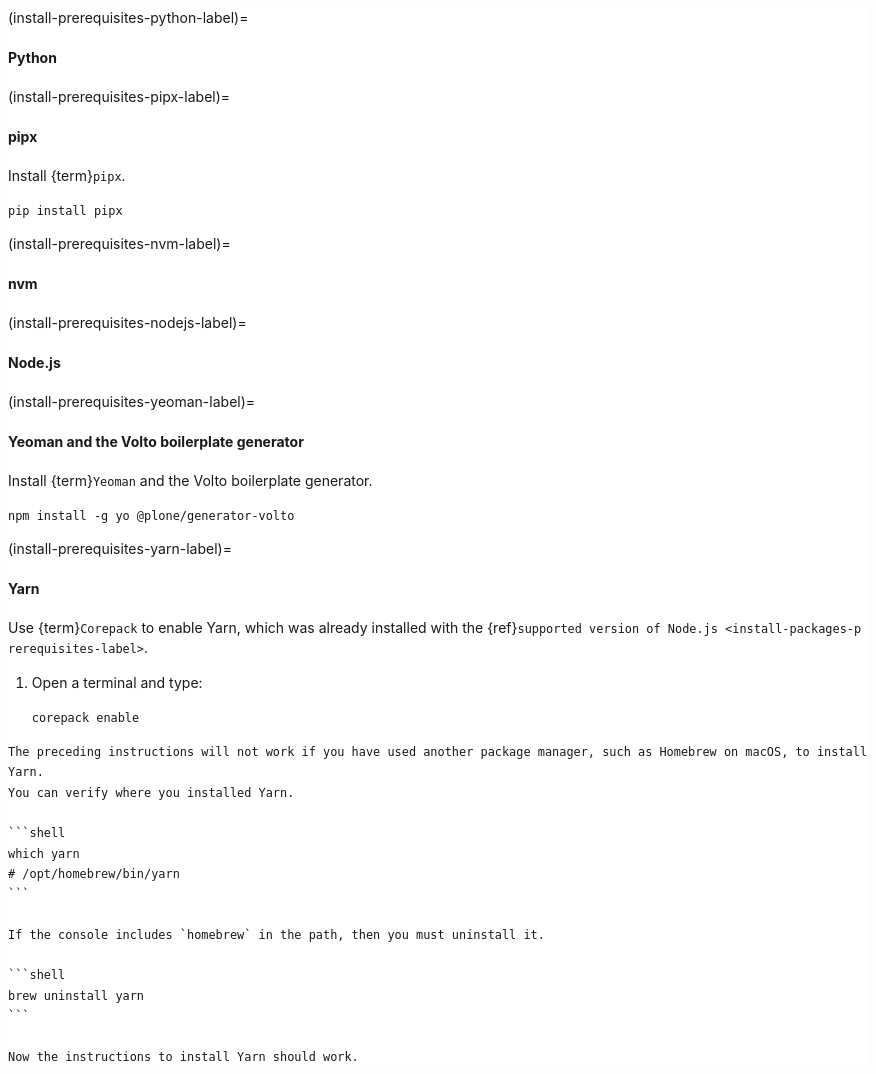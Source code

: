 
(install-prerequisites-python-label)=

#### Python

```{include} /_inc/_install-python-plone60.md
```


(install-prerequisites-pipx-label)=

#### pipx

Install {term}`pipx`.

```shell
pip install pipx
```


(install-prerequisites-nvm-label)=

#### nvm

```{include} ../volto/contributing/install-nvm.md
```


(install-prerequisites-nodejs-label)=

#### Node.js

```{include} ../volto/contributing/install-nodejs.md
```


(install-prerequisites-yeoman-label)=

#### Yeoman and the Volto boilerplate generator

Install {term}`Yeoman` and the Volto boilerplate generator.

```shell
npm install -g yo @plone/generator-volto
```


(install-prerequisites-yarn-label)=

#### Yarn

Use {term}`Corepack` to enable Yarn, which was already installed with the {ref}`supported version of Node.js <install-packages-prerequisites-label>`.

1.  Open a terminal and type:

    ```shell
    corepack enable
    ```

````{important}
The preceding instructions will not work if you have used another package manager, such as Homebrew on macOS, to install Yarn.
You can verify where you installed Yarn.

```shell
which yarn
# /opt/homebrew/bin/yarn
```

If the console includes `homebrew` in the path, then you must uninstall it.

```shell
brew uninstall yarn
```

Now the instructions to install Yarn should work.
````